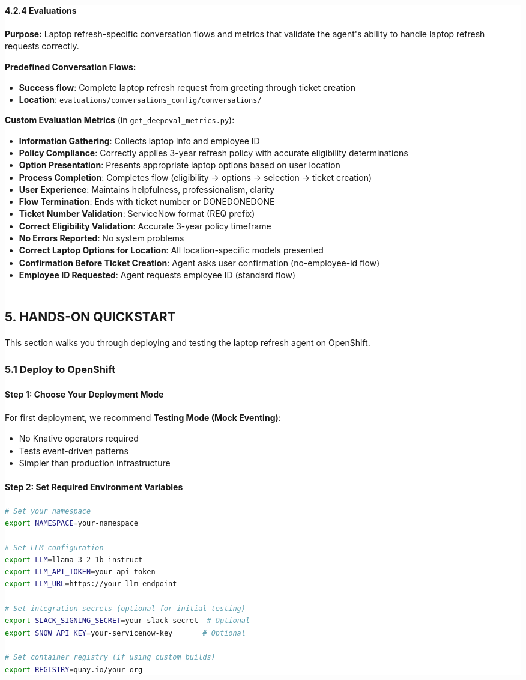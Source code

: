
#### 4.2.4 Evaluations

**Purpose:** Laptop refresh-specific conversation flows and metrics that validate the agent's ability to handle laptop refresh requests correctly.

**Predefined Conversation Flows:**
- **Success flow**: Complete laptop refresh request from greeting through ticket creation
- **Location**: `evaluations/conversations_config/conversations/`

**Custom Evaluation Metrics** (in `get_deepeval_metrics.py`):
- **Information Gathering**: Collects laptop info and employee ID
- **Policy Compliance**: Correctly applies 3-year refresh policy with accurate eligibility determinations
- **Option Presentation**: Presents appropriate laptop options based on user location
- **Process Completion**: Completes flow (eligibility → options → selection → ticket creation)
- **User Experience**: Maintains helpfulness, professionalism, clarity
- **Flow Termination**: Ends with ticket number or DONEDONEDONE
- **Ticket Number Validation**: ServiceNow format (REQ prefix)
- **Correct Eligibility Validation**: Accurate 3-year policy timeframe
- **No Errors Reported**: No system problems
- **Correct Laptop Options for Location**: All location-specific models presented
- **Confirmation Before Ticket Creation**: Agent asks user confirmation (no-employee-id flow)
- **Employee ID Requested**: Agent requests employee ID (standard flow)

---

## 5. HANDS-ON QUICKSTART

This section walks you through deploying and testing the laptop refresh agent on OpenShift.

### 5.1 Deploy to OpenShift

#### Step 1: Choose Your Deployment Mode

For first deployment, we recommend **Testing Mode (Mock Eventing)**:
- No Knative operators required
- Tests event-driven patterns
- Simpler than production infrastructure

#### Step 2: Set Required Environment Variables

```bash
# Set your namespace
export NAMESPACE=your-namespace

# Set LLM configuration
export LLM=llama-3-2-1b-instruct
export LLM_API_TOKEN=your-api-token
export LLM_URL=https://your-llm-endpoint

# Set integration secrets (optional for initial testing)
export SLACK_SIGNING_SECRET=your-slack-secret  # Optional
export SNOW_API_KEY=your-servicenow-key       # Optional

# Set container registry (if using custom builds)
export REGISTRY=quay.io/your-org
```
